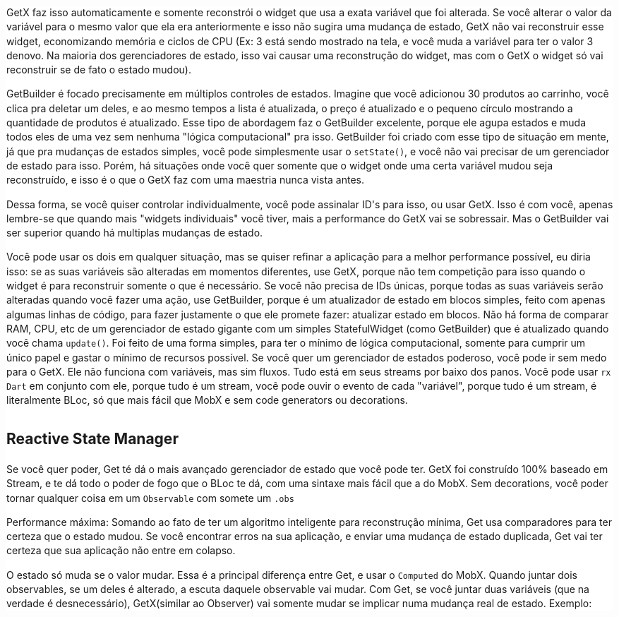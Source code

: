 GetX faz isso automaticamente e somente reconstrói o widget que usa a exata variável que foi alterada. Se você alterar o valor da variável para o mesmo valor que ela era anteriormente e isso não sugira uma mudança de estado, GetX não vai reconstruir esse widget, economizando memória e ciclos de CPU (Ex: 3 está sendo mostrado na tela, e você muda a variável para ter o valor 3 denovo. Na maioria dos gerenciadores de estado, isso vai causar uma reconstrução do widget, mas com o GetX o widget só vai reconstruir se de fato o estado mudou).

GetBuilder é focado precisamente em múltiplos controles de estados. Imagine que você adicionou 30 produtos ao carrinho, você clica pra deletar um deles, e ao mesmo tempos a lista é atualizada, o preço é atualizado e o pequeno círculo mostrando a quantidade de produtos é atualizado. Esse tipo de abordagem faz o GetBuilder excelente, porque ele agupa estados e muda todos eles de uma vez sem nenhuma "lógica computacional" pra isso. GetBuilder foi criado com esse tipo de situação em mente, já que pra mudanças de estados simples, você pode simplesmente usar o `setState()`, e você não vai precisar de um gerenciador de estado para isso. Porém, há situações onde você quer somente que o widget onde uma certa variável mudou seja reconstruído, e isso é o que o GetX faz com uma maestria nunca vista antes.

Dessa forma, se você quiser controlar individualmente, você pode assinalar ID's para isso, ou usar GetX. Isso é com você, apenas lembre-se que quando mais "widgets individuais" você tiver, mais a performance do GetX vai se sobressair. Mas o GetBuilder vai ser superior quando há multiplas mudanças de estado.

Você pode usar os dois em qualquer situação, mas se quiser refinar a aplicação para a melhor performance possível, eu diria isso: se as suas variáveis são alteradas em momentos diferentes, use GetX, porque não tem competição para isso quando o widget é para reconstruir somente o que é necessário. Se você não precisa de IDs únicas, porque todas as suas variáveis serão alteradas quando você fazer uma ação, use GetBuilder, porque é um atualizador de estado em blocos simples, feito com apenas algumas linhas de código, para fazer justamente o que ele promete fazer: atualizar estado em blocos. Não há forma de comparar RAM, CPU, etc de um gerenciador de estado gigante com um simples StatefulWidget (como GetBuilder) que é atualizado quando você chama `update()`. Foi feito de uma forma simples, para ter o mínimo de lógica computacional, somente para cumprir um único papel e gastar o mínimo de recursos possível.
Se você quer um gerenciador de estados poderoso, você pode ir sem medo para o GetX. Ele não funciona com variáveis, mas sim fluxos. Tudo está em seus streams por baixo dos panos. Você pode usar `rxDart` em conjunto com ele, porque tudo é um stream, você pode ouvir o evento de cada "variável", porque tudo é um stream, é literalmente BLoc, só que mais fácil que MobX e sem code generators ou decorations.

## Reactive State Manager

Se você quer poder, Get té dá o mais avançado gerenciador de estado que você pode ter.
GetX foi construído 100% baseado em Stream, e te dá todo o poder de fogo que o BLoc te dá, com uma sintaxe mais fácil que a do MobX.
Sem decorations, você poder tornar qualquer coisa em um `Observable` com somete um `.obs`

Performance máxima: Somando ao fato de ter um algoritmo inteligente para reconstrução mínima, Get usa comparadores para ter certeza que o estado mudou. Se você encontrar erros na sua aplicação, e enviar uma mudança de estado duplicada, Get vai ter certeza que sua aplicação não entre em colapso.

O estado só muda se o valor mudar. Essa é a principal diferença entre Get, e usar o `Computed` do MobX. Quando juntar dois observables, se um deles é alterado, a escuta daquele observable vai mudar. Com Get, se você juntar duas variáveis (que na verdade é desnecessário), GetX(similar ao Observer) vai somente mudar se implicar numa mudança real de estado. Exemplo:
